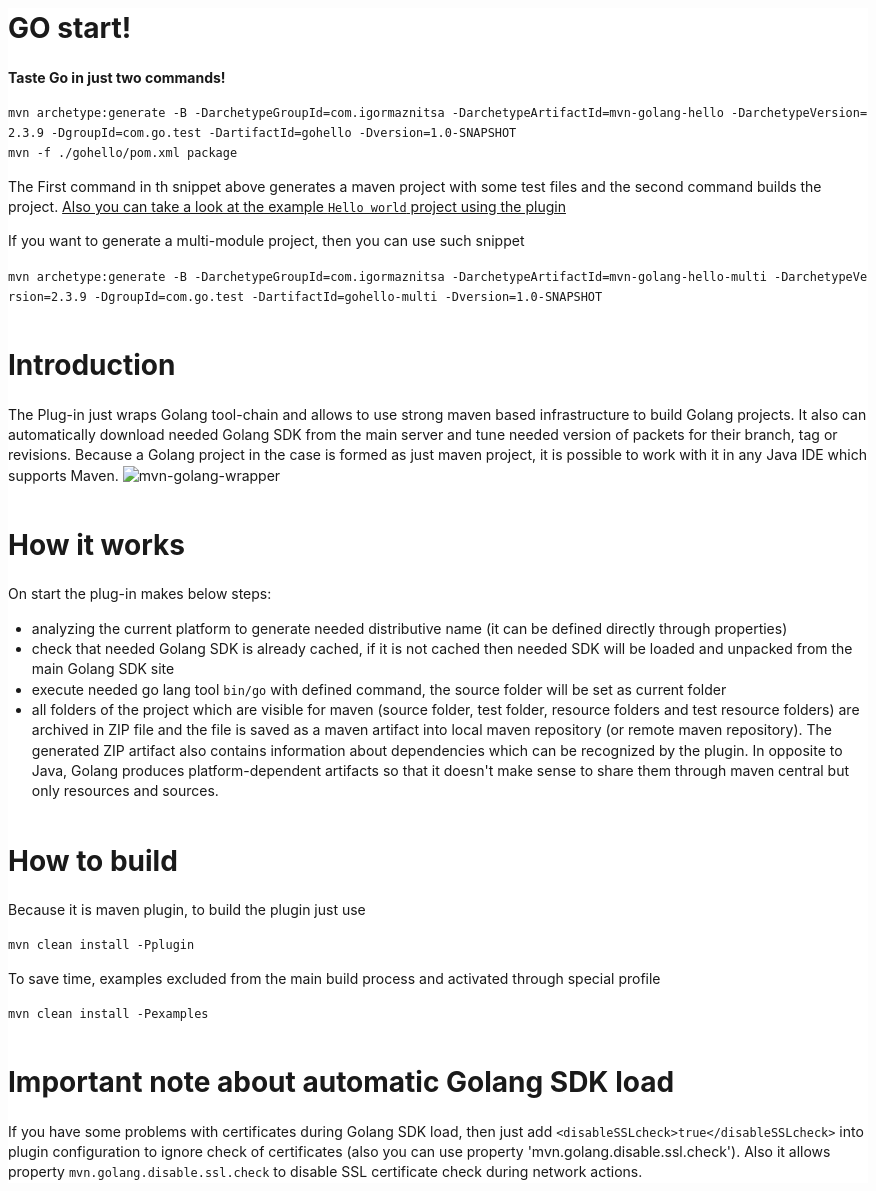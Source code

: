 # GO start!
__Taste Go in just two commands!__
```
mvn archetype:generate -B -DarchetypeGroupId=com.igormaznitsa -DarchetypeArtifactId=mvn-golang-hello -DarchetypeVersion=2.3.9 -DgroupId=com.go.test -DartifactId=gohello -Dversion=1.0-SNAPSHOT
mvn -f ./gohello/pom.xml package
```
The First command in th snippet above generates a maven project with some test files and the second command builds the project.
[Also you can take a look at the example `Hello world` project using the plugin](https://github.com/raydac/mvn-golang-example)

If you want to generate a multi-module project, then you can use such snippet
```
mvn archetype:generate -B -DarchetypeGroupId=com.igormaznitsa -DarchetypeArtifactId=mvn-golang-hello-multi -DarchetypeVersion=2.3.9 -DgroupId=com.go.test -DartifactId=gohello-multi -Dversion=1.0-SNAPSHOT
```

# Introduction
The Plug-in just wraps Golang tool-chain and allows to use strong maven based infrastructure to build Golang projects. It also can automatically download needed Golang SDK from the main server and tune needed version of packets for their branch, tag or revisions.
Because a Golang project in the case is formed as just maven project, it is possible to work with it in any Java IDE which supports Maven.
![mvn-golang-wrapper](https://raw.githubusercontent.com/raydac/mvn-golang/master/assets/doc_common.png)

# How it works
On start the plug-in makes below steps:
- analyzing the current platform to generate needed distributive name (it can be defined directly through properties)
- check that needed Golang SDK is already cached, if it is not cached then needed SDK will be loaded and unpacked from the main Golang SDK site
- execute needed go lang tool `bin/go` with defined command, the source folder will be set as current folder
- all folders of the project which are visible for maven (source folder, test folder, resource folders and test resource folders) are archived in ZIP file and the file is saved as a maven artifact into local maven repository (or remote maven repository). The generated ZIP artifact also contains information about dependencies which can be recognized by the plugin. In opposite to Java, Golang produces platform-dependent artifacts so that it doesn't make sense to share them through maven central but only resources and sources.  

# How to build
Because it is maven plugin, to build the plugin just use
```
mvn clean install -Pplugin
```
To save time, examples excluded from the main build process and activated through special profile
```
mvn clean install -Pexamples
```
# Important note about automatic Golang SDK load
If you have some problems with certificates during Golang SDK load, then just add `<disableSSLcheck>true</disableSSLcheck>` into plugin configuration to ignore check of certificates (also you can use property 'mvn.golang.disable.ssl.check'). Also it allows property `mvn.golang.disable.ssl.check` to disable SSL certificate check during network actions.

